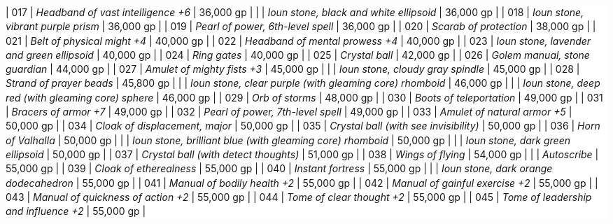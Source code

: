 | 017 | *Headband of vast intelligence +6* | 36,000 gp |
| | *Ioun stone, black and white ellipsoid* | 36,000 gp |
| 018 | *Ioun stone, vibrant purple prism* | 36,000 gp |
| 019 | *Pearl of power, 6th-level spell* | 36,000 gp |
| 020 | *Scarab of protection* | 38,000 gp |
| 021 | *Belt of physical might +4* | 40,000 gp |
| 022 | *Headband of mental prowess +4* | 40,000 gp |
| 023 | *Ioun stone, lavender and green ellipsoid* | 40,000 gp |
| 024 | *Ring gates* | 40,000 gp |
| 025 | *Crystal ball* | 42,000 gp |
| 026 | *Golem manual, stone guardian* | 44,000 gp |
| 027 | *Amulet of mighty fists +3* | 45,000 gp |
| | *Ioun stone, cloudy gray spindle* | 45,000 gp |
| 028 | *Strand of prayer beads* | 45,800 gp |
| | *Ioun stone, clear purple (with gleaming core) rhomboid* | 46,000 gp |
| | *Ioun stone, deep red (with gleaming core) sphere* | 46,000 gp |
| 029 | *Orb of storms* | 48,000 gp |
| 030 | *Boots of teleportation* | 49,000 gp |
| 031 | *Bracers of armor +7* | 49,000 gp |
| 032 | *Pearl of power, 7th-level spell* | 49,000 gp |
| 033 | *Amulet of natural armor +5* | 50,000 gp |
| 034 | *Cloak of displacement, major* | 50,000 gp |
| 035 | *Crystal ball (with see invisibility)* | 50,000 gp |
| 036 | *Horn of Valhalla* | 50,000 gp |
| | *Ioun stone, brilliant blue (with gleaming core) rhomboid* | 50,000 gp |
| | *Ioun stone, dark green ellipsoid* | 50,000 gp |
| 037 | *Crystal ball (with detect thoughts)* | 51,000 gp |
| 038 | *Wings of flying* | 54,000 gp |
| | *Autoscribe* | 55,000 gp |
| 039 | *Cloak of etherealness* | 55,000 gp |
| 040 | *Instant fortress* | 55,000 gp |
| | *Ioun stone, dark orange dodecahedron* | 55,000 gp |
| 041 | *Manual of bodily health +2* | 55,000 gp |
| 042 | *Manual of gainful exercise +2* | 55,000 gp |
| 043 | *Manual of quickness of action +2* | 55,000 gp |
| 044 | *Tome of clear thought +2* | 55,000 gp |
| 045 | *Tome of leadership and influence +2* | 55,000 gp |